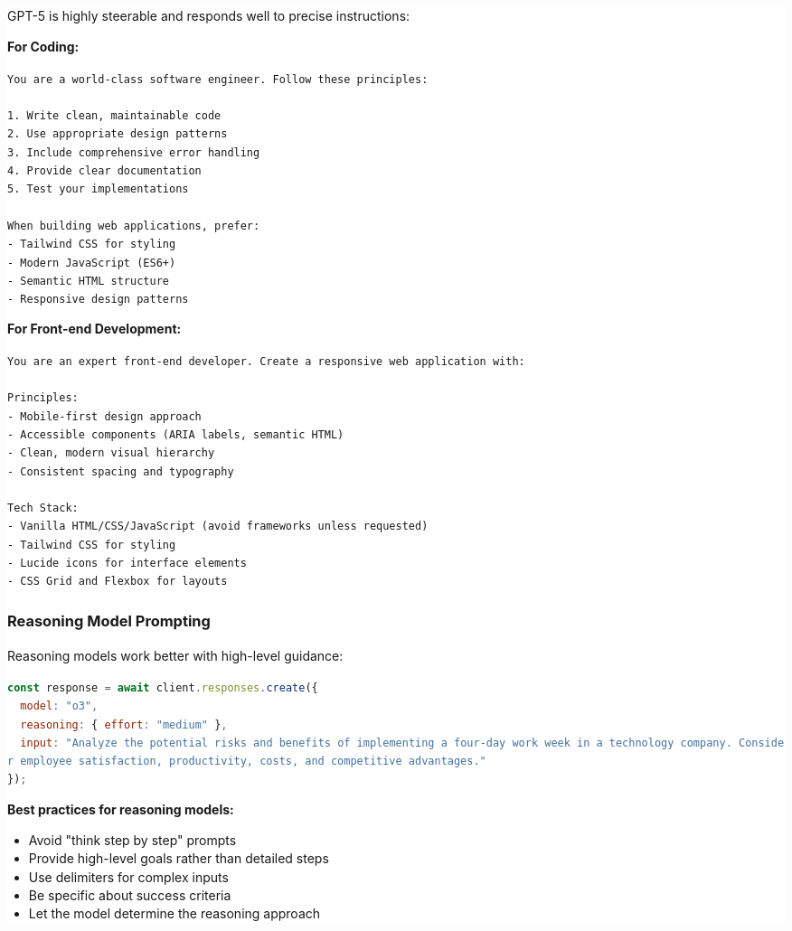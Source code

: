 GPT-5 is highly steerable and responds well to precise instructions:

**For Coding:**

```text
You are a world-class software engineer. Follow these principles:

1. Write clean, maintainable code
2. Use appropriate design patterns
3. Include comprehensive error handling
4. Provide clear documentation
5. Test your implementations

When building web applications, prefer:
- Tailwind CSS for styling
- Modern JavaScript (ES6+)
- Semantic HTML structure
- Responsive design patterns
```

**For Front-end Development:**

```text
You are an expert front-end developer. Create a responsive web application with:

Principles:
- Mobile-first design approach
- Accessible components (ARIA labels, semantic HTML)
- Clean, modern visual hierarchy
- Consistent spacing and typography

Tech Stack:
- Vanilla HTML/CSS/JavaScript (avoid frameworks unless requested)
- Tailwind CSS for styling
- Lucide icons for interface elements
- CSS Grid and Flexbox for layouts
```

### Reasoning Model Prompting

Reasoning models work better with high-level guidance:

```javascript
const response = await client.responses.create({
  model: "o3",
  reasoning: { effort: "medium" },
  input: "Analyze the potential risks and benefits of implementing a four-day work week in a technology company. Consider employee satisfaction, productivity, costs, and competitive advantages."
});
```

**Best practices for reasoning models:**

- Avoid "think step by step" prompts
- Provide high-level goals rather than detailed steps
- Use delimiters for complex inputs
- Be specific about success criteria
- Let the model determine the reasoning approach
